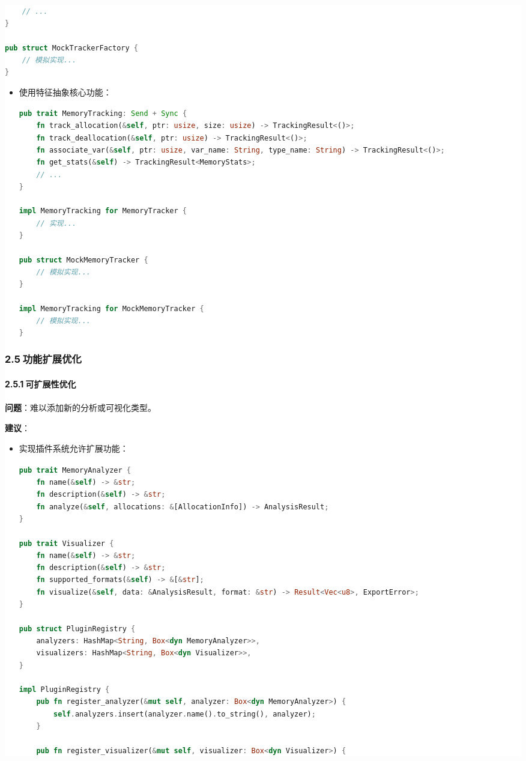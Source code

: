   ```rust
      // ...
  }
  
  pub struct MockTrackerFactory {
      // 模拟实现...
  }
  ```
- 使用特征抽象核心功能：
  ```rust
  pub trait MemoryTracking: Send + Sync {
      fn track_allocation(&self, ptr: usize, size: usize) -> TrackingResult<()>;
      fn track_deallocation(&self, ptr: usize) -> TrackingResult<()>;
      fn associate_var(&self, ptr: usize, var_name: String, type_name: String) -> TrackingResult<()>;
      fn get_stats(&self) -> TrackingResult<MemoryStats>;
      // ...
  }
  
  impl MemoryTracking for MemoryTracker {
      // 实现...
  }
  
  pub struct MockMemoryTracker {
      // 模拟实现...
  }
  
  impl MemoryTracking for MockMemoryTracker {
      // 模拟实现...
  }
  ```

### 2.5 功能扩展优化

#### 2.5.1 可扩展性优化

**问题**：难以添加新的分析或可视化类型。

**建议**：
- 实现插件系统允许扩展功能：
  ```rust
  pub trait MemoryAnalyzer {
      fn name(&self) -> &str;
      fn description(&self) -> &str;
      fn analyze(&self, allocations: &[AllocationInfo]) -> AnalysisResult;
  }
  
  pub trait Visualizer {
      fn name(&self) -> &str;
      fn description(&self) -> &str;
      fn supported_formats(&self) -> &[&str];
      fn visualize(&self, data: &AnalysisResult, format: &str) -> Result<Vec<u8>, ExportError>;
  }
  
  pub struct PluginRegistry {
      analyzers: HashMap<String, Box<dyn MemoryAnalyzer>>,
      visualizers: HashMap<String, Box<dyn Visualizer>>,
  }
  
  impl PluginRegistry {
      pub fn register_analyzer(&mut self, analyzer: Box<dyn MemoryAnalyzer>) {
          self.analyzers.insert(analyzer.name().to_string(), analyzer);
      }
      
      pub fn register_visualizer(&mut self, visualizer: Box<dyn Visualizer>) {
  ```